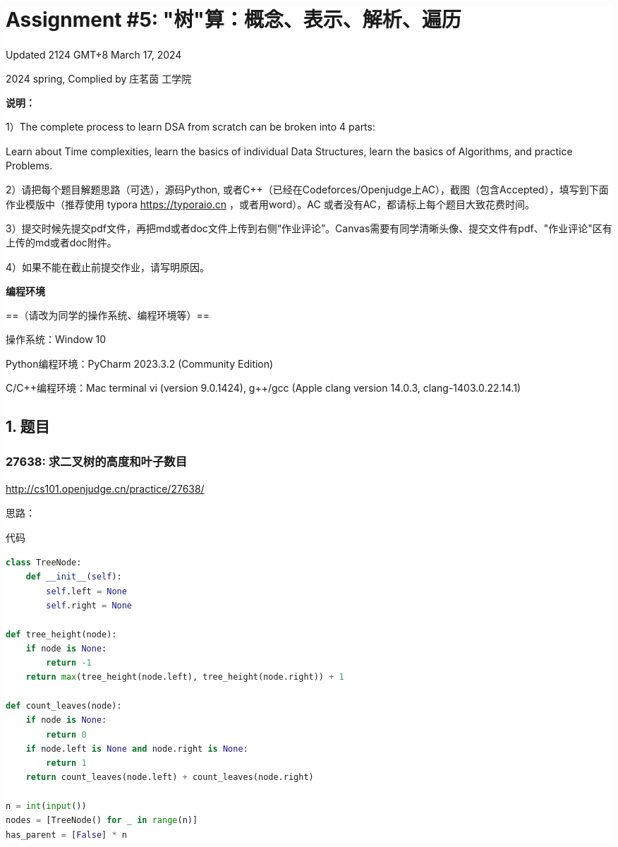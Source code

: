 # Assignment #5: "树"算：概念、表示、解析、遍历

Updated 2124 GMT+8 March 17, 2024

2024 spring, Complied by 庄茗茵 工学院



**说明：**

1）The complete process to learn DSA from scratch can be broken into 4 parts:

Learn about Time complexities, learn the basics of individual Data Structures, learn the basics of Algorithms, and practice Problems.

2）请把每个题目解题思路（可选），源码Python, 或者C++（已经在Codeforces/Openjudge上AC），截图（包含Accepted），填写到下面作业模版中（推荐使用 typora https://typoraio.cn ，或者用word）。AC 或者没有AC，都请标上每个题目大致花费时间。

3）提交时候先提交pdf文件，再把md或者doc文件上传到右侧“作业评论”。Canvas需要有同学清晰头像、提交文件有pdf、"作业评论"区有上传的md或者doc附件。

4）如果不能在截止前提交作业，请写明原因。



**编程环境**

==（请改为同学的操作系统、编程环境等）==

操作系统：Window 10

Python编程环境：PyCharm 2023.3.2 (Community Edition)

C/C++编程环境：Mac terminal vi (version 9.0.1424), g++/gcc (Apple clang version 14.0.3, clang-1403.0.22.14.1)



## 1. 题目

### 27638: 求二叉树的高度和叶子数目

http://cs101.openjudge.cn/practice/27638/



思路：



代码

```python
class TreeNode:
    def __init__(self):
        self.left = None
        self.right = None

def tree_height(node):
    if node is None:
        return -1 
    return max(tree_height(node.left), tree_height(node.right)) + 1

def count_leaves(node):
    if node is None:
        return 0
    if node.left is None and node.right is None:
        return 1
    return count_leaves(node.left) + count_leaves(node.right)

n = int(input())  
nodes = [TreeNode() for _ in range(n)]
has_parent = [False] * n 

```